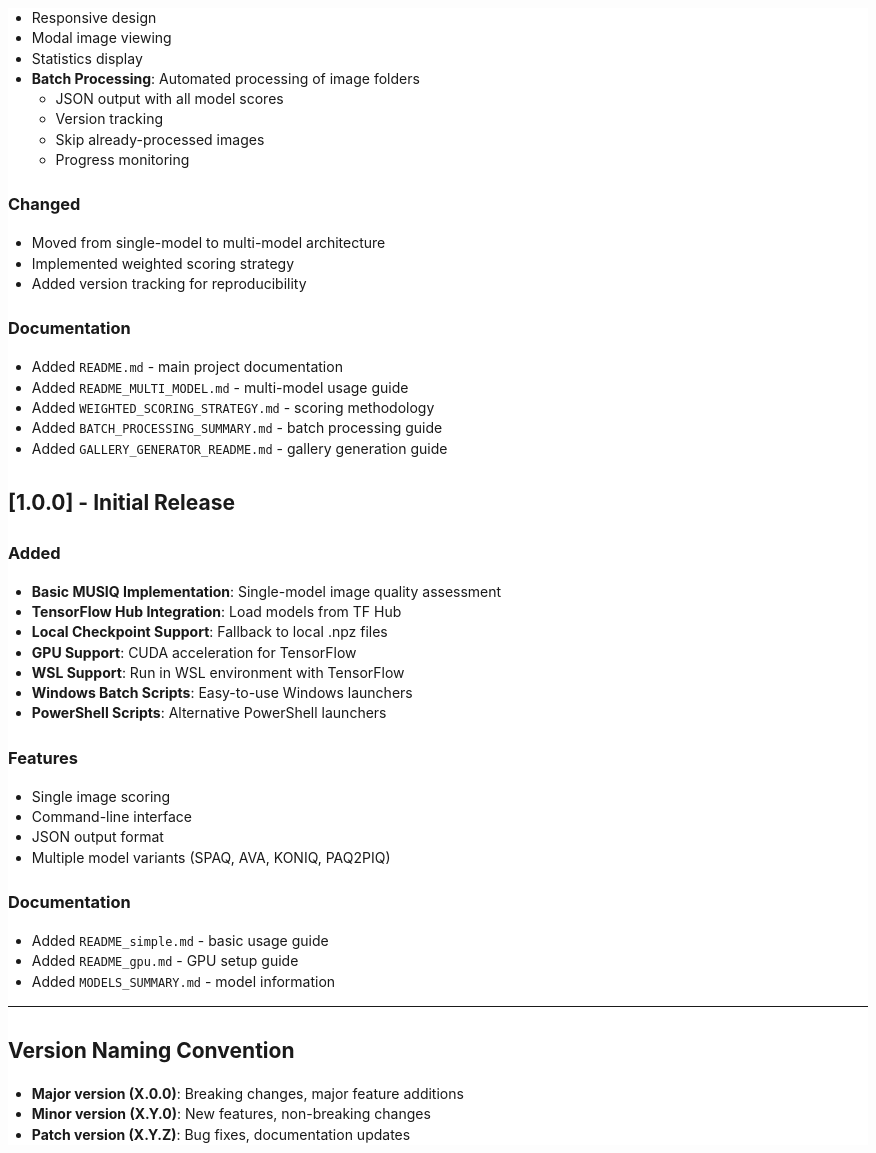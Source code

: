   - Responsive design
  - Modal image viewing
  - Statistics display
- **Batch Processing**: Automated processing of image folders
  - JSON output with all model scores
  - Version tracking
  - Skip already-processed images
  - Progress monitoring

### Changed
- Moved from single-model to multi-model architecture
- Implemented weighted scoring strategy
- Added version tracking for reproducibility

### Documentation
- Added `README.md` - main project documentation
- Added `README_MULTI_MODEL.md` - multi-model usage guide
- Added `WEIGHTED_SCORING_STRATEGY.md` - scoring methodology
- Added `BATCH_PROCESSING_SUMMARY.md` - batch processing guide
- Added `GALLERY_GENERATOR_README.md` - gallery generation guide

## [1.0.0] - Initial Release

### Added
- **Basic MUSIQ Implementation**: Single-model image quality assessment
- **TensorFlow Hub Integration**: Load models from TF Hub
- **Local Checkpoint Support**: Fallback to local .npz files
- **GPU Support**: CUDA acceleration for TensorFlow
- **WSL Support**: Run in WSL environment with TensorFlow
- **Windows Batch Scripts**: Easy-to-use Windows launchers
- **PowerShell Scripts**: Alternative PowerShell launchers

### Features
- Single image scoring
- Command-line interface
- JSON output format
- Multiple model variants (SPAQ, AVA, KONIQ, PAQ2PIQ)

### Documentation
- Added `README_simple.md` - basic usage guide
- Added `README_gpu.md` - GPU setup guide
- Added `MODELS_SUMMARY.md` - model information

---

## Version Naming Convention

- **Major version (X.0.0)**: Breaking changes, major feature additions
- **Minor version (X.Y.0)**: New features, non-breaking changes
- **Patch version (X.Y.Z)**: Bug fixes, documentation updates
